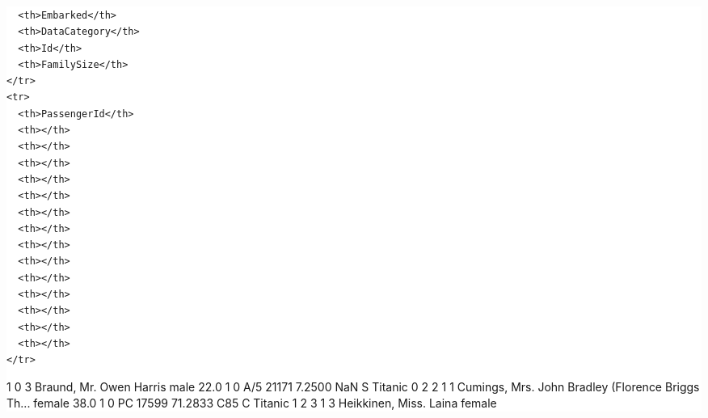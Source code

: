       <th>Embarked</th>
      <th>DataCategory</th>
      <th>Id</th>
      <th>FamilySize</th>
    </tr>
    <tr>
      <th>PassengerId</th>
      <th></th>
      <th></th>
      <th></th>
      <th></th>
      <th></th>
      <th></th>
      <th></th>
      <th></th>
      <th></th>
      <th></th>
      <th></th>
      <th></th>
      <th></th>
      <th></th>
    </tr>
  </thead>
  <tbody>
    <tr>
      <th>1</th>
      <td>0</td>
      <td>3</td>
      <td>Braund, Mr. Owen Harris</td>
      <td>male</td>
      <td>22.0</td>
      <td>1</td>
      <td>0</td>
      <td>A/5 21171</td>
      <td>7.2500</td>
      <td>NaN</td>
      <td>S</td>
      <td>Titanic</td>
      <td>0</td>
      <td>2</td>
    </tr>
    <tr>
      <th>2</th>
      <td>1</td>
      <td>1</td>
      <td>Cumings, Mrs. John Bradley (Florence Briggs Th...</td>
      <td>female</td>
      <td>38.0</td>
      <td>1</td>
      <td>0</td>
      <td>PC 17599</td>
      <td>71.2833</td>
      <td>C85</td>
      <td>C</td>
      <td>Titanic</td>
      <td>1</td>
      <td>2</td>
    </tr>
    <tr>
      <th>3</th>
      <td>1</td>
      <td>3</td>
      <td>Heikkinen, Miss. Laina</td>
      <td>female</td>